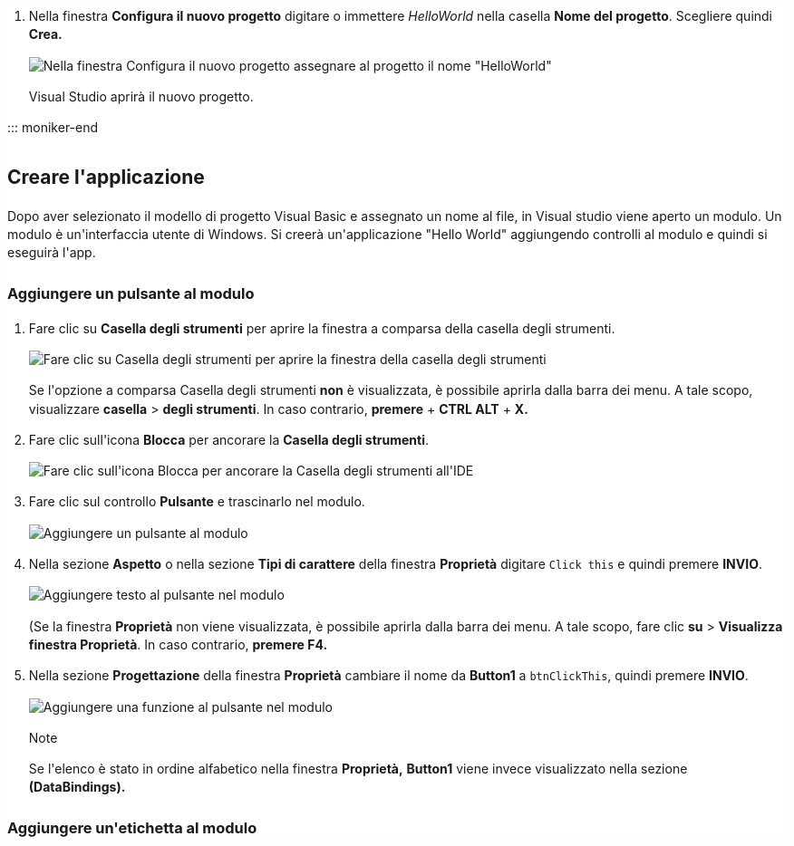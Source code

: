 1. Nella finestra **Configura il nuovo progetto** digitare o immettere *HelloWorld* nella casella **Nome del progetto**. Scegliere quindi **Crea.**

   ![Nella finestra Configura il nuovo progetto assegnare al progetto il nome "HelloWorld"](../get-started/visual-basic/media/vs-2019/vb-name-your-winform-project-helloworld.png)

   Visual Studio aprirà il nuovo progetto.

::: moniker-end

## <a name="create-the-application"></a>Creare l'applicazione

Dopo aver selezionato il modello di progetto Visual Basic e assegnato un nome al file, in Visual studio viene aperto un modulo. Un modulo è un'interfaccia utente di Windows. Si creerà un'applicazione "Hello World" aggiungendo controlli al modulo e quindi si eseguirà l'app.

### <a name="add-a-button-to-the-form"></a>Aggiungere un pulsante al modulo

1. Fare clic su **Casella degli strumenti** per aprire la finestra a comparsa della casella degli strumenti.

     ![Fare clic su Casella degli strumenti per aprire la finestra della casella degli strumenti](../ide/media/vb-toolbox-toolwindow.png)

     Se l'opzione a comparsa Casella degli strumenti **non** è visualizzata, è possibile aprirla dalla barra dei menu. A tale scopo, visualizzare **casella**  >  **degli strumenti**. In caso contrario, **premere** + **CTRL ALT** + **X.**

1. Fare clic sull'icona **Blocca** per ancorare la **Casella degli strumenti**.

     ![Fare clic sull'icona Blocca per ancorare la Casella degli strumenti all'IDE](../ide/media/vb-pin-the-toolbox-window.png)

1. Fare clic sul controllo **Pulsante** e trascinarlo nel modulo.

     ![Aggiungere un pulsante al modulo](../ide/media/vb-add-a-button-to-form1.png)

1. Nella sezione **Aspetto** o nella sezione **Tipi di carattere** della finestra **Proprietà** digitare `Click this` e quindi premere **INVIO**.

     ![Aggiungere testo al pulsante nel modulo](../ide/media/vb-button-control-text.png)

     (Se la finestra **Proprietà** non viene visualizzata, è possibile aprirla dalla barra dei menu. A tale scopo, fare clic **su**  >  **Visualizza finestra Proprietà**. In caso contrario, **premere F4.**

1. Nella sezione **Progettazione** della finestra **Proprietà** cambiare il nome da **Button1** a `btnClickThis`, quindi premere **INVIO**.

     ![Aggiungere una funzione al pulsante nel modulo](../ide/media/vb-button-control-function.png)

   > [!NOTE]
   > Se l'elenco è stato in ordine alfabetico nella finestra **Proprietà,** **Button1** viene invece visualizzato nella sezione **(DataBindings).**

### <a name="add-a-label-to-the-form"></a>Aggiungere un'etichetta al modulo
